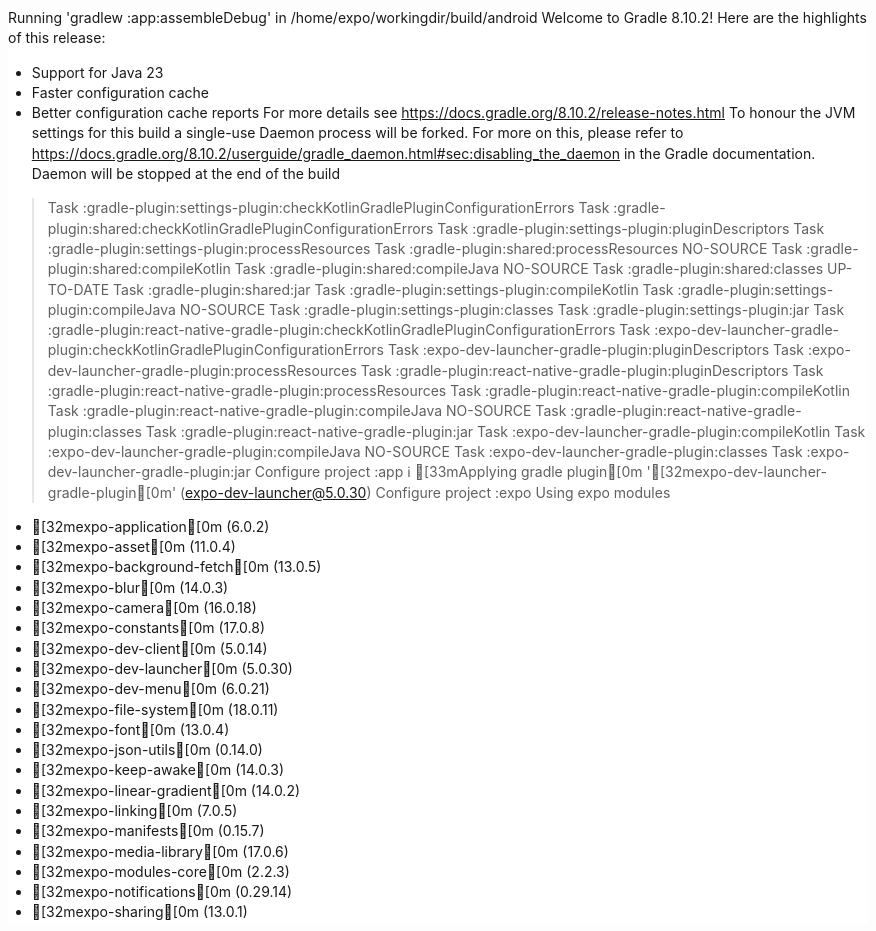 Running 'gradlew :app:assembleDebug' in /home/expo/workingdir/build/android
Welcome to Gradle 8.10.2!
Here are the highlights of this release:
- Support for Java 23
 - Faster configuration cache
 - Better configuration cache reports
For more details see https://docs.gradle.org/8.10.2/release-notes.html
To honour the JVM settings for this build a single-use Daemon process will be forked. For more on this, please refer to https://docs.gradle.org/8.10.2/userguide/gradle_daemon.html#sec:disabling_the_daemon in the Gradle documentation.
Daemon will be stopped at the end of the build
> Task :gradle-plugin:settings-plugin:checkKotlinGradlePluginConfigurationErrors
> Task :gradle-plugin:shared:checkKotlinGradlePluginConfigurationErrors
> Task :gradle-plugin:settings-plugin:pluginDescriptors
> Task :gradle-plugin:settings-plugin:processResources
> Task :gradle-plugin:shared:processResources
NO-SOURCE
> Task :gradle-plugin:shared:compileKotlin
> Task :gradle-plugin:shared:compileJava NO-SOURCE
> Task :gradle-plugin:shared:classes UP-TO-DATE
> Task :gradle-plugin:shared:jar
> Task :gradle-plugin:settings-plugin:compileKotlin
> Task :gradle-plugin:settings-plugin:compileJava NO-SOURCE
> Task :gradle-plugin:settings-plugin:classes
> Task :gradle-plugin:settings-plugin:jar
> Task :gradle-plugin:react-native-gradle-plugin:checkKotlinGradlePluginConfigurationErrors
> Task :expo-dev-launcher-gradle-plugin:checkKotlinGradlePluginConfigurationErrors
> Task :expo-dev-launcher-gradle-plugin:pluginDescriptors
> Task :expo-dev-launcher-gradle-plugin:processResources
> Task :gradle-plugin:react-native-gradle-plugin:pluginDescriptors
> Task :gradle-plugin:react-native-gradle-plugin:processResources
> Task :gradle-plugin:react-native-gradle-plugin:compileKotlin
> Task :gradle-plugin:react-native-gradle-plugin:compileJava NO-SOURCE
> Task :gradle-plugin:react-native-gradle-plugin:classes
> Task :gradle-plugin:react-native-gradle-plugin:jar
> Task :expo-dev-launcher-gradle-plugin:compileKotlin
> Task :expo-dev-launcher-gradle-plugin:compileJava NO-SOURCE
> Task :expo-dev-launcher-gradle-plugin:classes
> Task :expo-dev-launcher-gradle-plugin:jar
> Configure project :app
ℹ️  [33mApplying gradle plugin[0m '[32mexpo-dev-launcher-gradle-plugin[0m' (expo-dev-launcher@5.0.30)
> Configure project :expo
Using expo modules
  - [32mexpo-application[0m (6.0.2)
  - [32mexpo-asset[0m (11.0.4)
  - [32mexpo-background-fetch[0m (13.0.5)
  - [32mexpo-blur[0m (14.0.3)
  - [32mexpo-camera[0m (16.0.18)
  - [32mexpo-constants[0m (17.0.8)
  - [32mexpo-dev-client[0m (5.0.14)
  - [32mexpo-dev-launcher[0m (5.0.30)
  - [32mexpo-dev-menu[0m (6.0.21)
  - [32mexpo-file-system[0m (18.0.11)
  - [32mexpo-font[0m (13.0.4)
  - [32mexpo-json-utils[0m (0.14.0)
  - [32mexpo-keep-awake[0m (14.0.3)
  - [32mexpo-linear-gradient[0m (14.0.2)
  - [32mexpo-linking[0m (7.0.5)
  - [32mexpo-manifests[0m (0.15.7)
  - [32mexpo-media-library[0m (17.0.6)
  - [32mexpo-modules-core[0m (2.2.3)
  - [32mexpo-notifications[0m (0.29.14)
  - [32mexpo-sharing[0m (13.0.1)